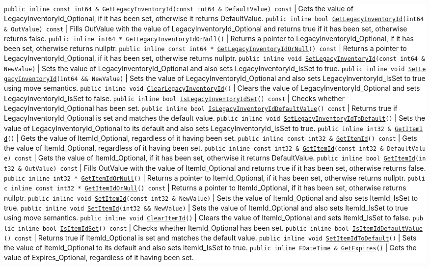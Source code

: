 `public inline const int64 & `[`GetLegacyInventoryId`](#structFRHAPI__PlayerOrderEntryCreate_1af1881f98fd0c36c408acac9ce99fc7c7)`(const int64 & DefaultValue) const` | Gets the value of LegacyInventoryId_Optional, if it has been set, otherwise it returns DefaultValue.
`public inline bool `[`GetLegacyInventoryId`](#structFRHAPI__PlayerOrderEntryCreate_1a869d0f21687d4702970182594441e22d)`(int64 & OutValue) const` | Fills OutValue with the value of LegacyInventoryId_Optional and returns true if it has been set, otherwise returns false.
`public inline int64 * `[`GetLegacyInventoryIdOrNull`](#structFRHAPI__PlayerOrderEntryCreate_1a555401f5eb39f6c4859196a09fc005fb)`()` | Returns a pointer to LegacyInventoryId_Optional, if it has been set, otherwise returns nullptr.
`public inline const int64 * `[`GetLegacyInventoryIdOrNull`](#structFRHAPI__PlayerOrderEntryCreate_1a1100677e671952545896cd1f8b639a69)`() const` | Returns a pointer to LegacyInventoryId_Optional, if it has been set, otherwise returns nullptr.
`public inline void `[`SetLegacyInventoryId`](#structFRHAPI__PlayerOrderEntryCreate_1a71dbe3601cc61a4a9b520241c6477988)`(const int64 & NewValue)` | Sets the value of LegacyInventoryId_Optional and also sets LegacyInventoryId_IsSet to true.
`public inline void `[`SetLegacyInventoryId`](#structFRHAPI__PlayerOrderEntryCreate_1af8cb5cb966908baf213008915cf2bfbe)`(int64 && NewValue)` | Sets the value of LegacyInventoryId_Optional and also sets LegacyInventoryId_IsSet to true using move semantics.
`public inline void `[`ClearLegacyInventoryId`](#structFRHAPI__PlayerOrderEntryCreate_1ad4f06f85a523ff7a0cbdc3ffdc416ca7)`()` | Clears the value of LegacyInventoryId_Optional and sets LegacyInventoryId_IsSet to false.
`public inline bool `[`IsLegacyInventoryIdSet`](#structFRHAPI__PlayerOrderEntryCreate_1a5c9f1c261069f529765dc15a400317a6)`() const` | Checks whether LegacyInventoryId_Optional has been set.
`public inline bool `[`IsLegacyInventoryIdDefaultValue`](#structFRHAPI__PlayerOrderEntryCreate_1a1aa5c4549311a4d9ef4ae95f911477c3)`() const` | Returns true if LegacyInventoryId_Optional is set and matches the default value.
`public inline void `[`SetLegacyInventoryIdToDefault`](#structFRHAPI__PlayerOrderEntryCreate_1a80f0444d1ec40a1fce488b7605ed480d)`()` | Sets the value of LegacyInventoryId_Optional to its default and also sets LegacyInventoryId_IsSet to true.
`public inline int32 & `[`GetItemId`](#structFRHAPI__PlayerOrderEntryCreate_1a3b7f1eb57c5b02594dca96af39b31daf)`()` | Gets the value of ItemId_Optional, regardless of it having been set.
`public inline const int32 & `[`GetItemId`](#structFRHAPI__PlayerOrderEntryCreate_1a3aa4988192d71bd449ab70579e507e5b)`() const` | Gets the value of ItemId_Optional, regardless of it having been set.
`public inline const int32 & `[`GetItemId`](#structFRHAPI__PlayerOrderEntryCreate_1a490347eef068b820aa09ac0a850f8692)`(const int32 & DefaultValue) const` | Gets the value of ItemId_Optional, if it has been set, otherwise it returns DefaultValue.
`public inline bool `[`GetItemId`](#structFRHAPI__PlayerOrderEntryCreate_1aec03b9e680b7a8ccc3078b3f3990a416)`(int32 & OutValue) const` | Fills OutValue with the value of ItemId_Optional and returns true if it has been set, otherwise returns false.
`public inline int32 * `[`GetItemIdOrNull`](#structFRHAPI__PlayerOrderEntryCreate_1afc5586ffe1d87066dc7529503afb2cdd)`()` | Returns a pointer to ItemId_Optional, if it has been set, otherwise returns nullptr.
`public inline const int32 * `[`GetItemIdOrNull`](#structFRHAPI__PlayerOrderEntryCreate_1a7f37045aa5c0d9ba9d8715423a2c19fe)`() const` | Returns a pointer to ItemId_Optional, if it has been set, otherwise returns nullptr.
`public inline void `[`SetItemId`](#structFRHAPI__PlayerOrderEntryCreate_1acde55e78663bed5edd2ff60f0fe8e680)`(const int32 & NewValue)` | Sets the value of ItemId_Optional and also sets ItemId_IsSet to true.
`public inline void `[`SetItemId`](#structFRHAPI__PlayerOrderEntryCreate_1ab4d91b52d205d06c3f7e8277c58acea1)`(int32 && NewValue)` | Sets the value of ItemId_Optional and also sets ItemId_IsSet to true using move semantics.
`public inline void `[`ClearItemId`](#structFRHAPI__PlayerOrderEntryCreate_1a68d82aa82e3b6da7e552d889c6f5f5fa)`()` | Clears the value of ItemId_Optional and sets ItemId_IsSet to false.
`public inline bool `[`IsItemIdSet`](#structFRHAPI__PlayerOrderEntryCreate_1a427100027e440f9d83b058b66c5ef1ca)`() const` | Checks whether ItemId_Optional has been set.
`public inline bool `[`IsItemIdDefaultValue`](#structFRHAPI__PlayerOrderEntryCreate_1a35554c03c8c0d6fea6444eeb2cc16ef0)`() const` | Returns true if ItemId_Optional is set and matches the default value.
`public inline void `[`SetItemIdToDefault`](#structFRHAPI__PlayerOrderEntryCreate_1ac41a23fa5d60aeb1cdc6d3717414b444)`()` | Sets the value of ItemId_Optional to its default and also sets ItemId_IsSet to true.
`public inline FDateTime & `[`GetExpires`](#structFRHAPI__PlayerOrderEntryCreate_1a58eb06bd84eb4575dd8c5703f018c9fd)`()` | Gets the value of Expires_Optional, regardless of it having been set.
